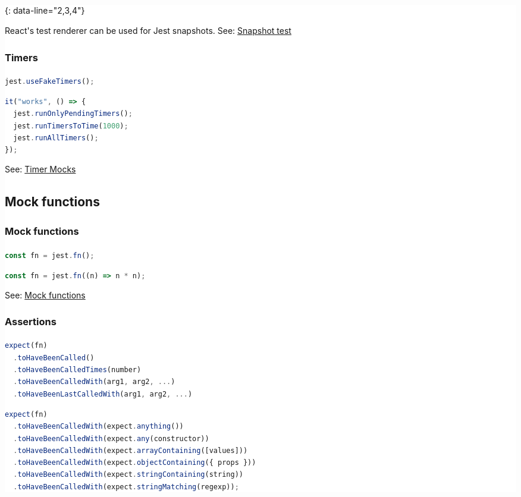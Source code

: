 {: data-line="2,3,4"}

React's test renderer can be used for Jest snapshots.
See: [Snapshot test](http://facebook.github.io/jest/docs/en/tutorial-react-native.html#snapshot-test)

### Timers

```js
jest.useFakeTimers();
```

```js
it("works", () => {
  jest.runOnlyPendingTimers();
  jest.runTimersToTime(1000);
  jest.runAllTimers();
});
```

See: [Timer Mocks](http://facebook.github.io/jest/docs/en/timer-mocks.html)

## Mock functions

### Mock functions

```js
const fn = jest.fn();
```

```js
const fn = jest.fn((n) => n * n);
```

See: [Mock functions](http://facebook.github.io/jest/docs/en/mock-functions.html#using-a-mock-function)

### Assertions

```js
expect(fn)
  .toHaveBeenCalled()
  .toHaveBeenCalledTimes(number)
  .toHaveBeenCalledWith(arg1, arg2, ...)
  .toHaveBeenLastCalledWith(arg1, arg2, ...)
```

```js
expect(fn)
  .toHaveBeenCalledWith(expect.anything())
  .toHaveBeenCalledWith(expect.any(constructor))
  .toHaveBeenCalledWith(expect.arrayContaining([values]))
  .toHaveBeenCalledWith(expect.objectContaining({ props }))
  .toHaveBeenCalledWith(expect.stringContaining(string))
  .toHaveBeenCalledWith(expect.stringMatching(regexp));
```
